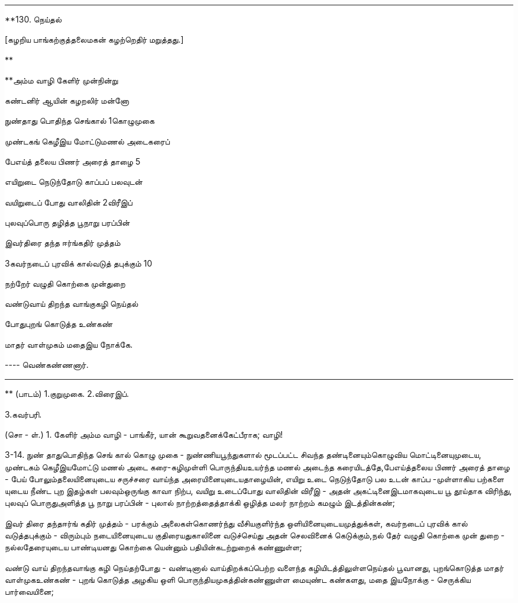 -----------  

**130. நெய்தல்  

[கழறிய பாங்கற்குத்தலைமகன் கழற்றெதிர் மறுத்தது.]  

**  

  

**அம்ம வாழி கேளிர் முன்நின்று  

கண்டனிர் ஆயின் கழறலிர் மன்னோ  

நுண்தாது பொதிந்த செங்கால் 1கொழுமுகை  

முண்டகங் கெழீஇய மோட்டுமணல் அடைகரைப்  

பேஎய்த் தலைய பிணர் அரைத் தாழை 5  

எயிறுடை நெடுந்தோடு காப்பப் பலவுடன்  

வயிறுடைப் போது வாலிதின் 2விரீஇப்  

புலவுப்பொரு தழித்த பூநாறு பரப்பின்  

இவர்திரை தந்த ஈர்ங்கதிர் முத்தம்  

3கவர்நடைப் புரவிக் கால்வடுத் தபுக்கும் 10  

நற்றேர் வழுதி கொற்கை முன்துறை  

வண்டுவாய் திறந்த வாங்குகழி நெய்தல்  

போதுபுறங் கொடுத்த உண்கண்  

மாதர் வாள்முகம் மதைஇய நோக்கே.  

---- வெண்கண்ணனார்.  

------------  

** (பாடம்) 1.குறுமுகை. 2.விரைஇப்.  

3.கவர்பரி.  

(சொ - ள்.) 1. கேளிர் அம்ம வாழி - பாங்கீர், யான் கூறுவதனைக்கேட்பீராக; வாழி!  

3-14. நுண் தாதுபொதிந்த செங் கால் கொழு முகை - நுண்ணியபூந்துகளால் மூடப்பட்ட சிவந்த தண்டினையும்கொழுவிய மொட்டினையுமுடைய, முண்டகம் கெழீஇயமோட்டு மணல் அடை கரை-கழிமுள்ளி பொருந்தியஉயர்ந்த மணல் அடைந்த கரையிடத்தே,பேஎய்த்தலைய பிணர் அரைத் தாழை - பேய் போலும்தலையினையுடைய சருச்சரை வாய்ந்த அரையினையுடையதாழையின், எயிறு உடை நெடுந்தோடு பல உடன் காப்ப -முள்ளாகிய பற்களை யுடைய நீண்ட புற இதழ்கள் பலவும்ஒருங்கு காவா நிற்ப, வயிறு உடைப்போது வாலிதின் விரீஇ - அதன் அகட்டினைஇடமாகவுடைய பூ தூய்தாக விரிந்து, புலவுப் பொருதுஅளித்த பூ நாறு பரப்பின் - புலால் நாற்றத்தைத்தாக்கி ஒழித்த மலர் நாற்றம் கமழும் இடத்தின்கண்;  

இவர் திரை தந்தஈர்ங் கதிர் முத்தம் - பரக்கும் அலைகள்கொணர்ந்து வீசியகுளிர்ந்த ஒளியினையுடையமுத்துக்கள், கவர்நடைப் புரவிக் கால் வடுத்தபுக்கும் - விரும்பும் நடையினையுடைய குதிரையதுகாலினை வடுச்செய்து அதன் செலவினைக் கெடுக்கும்,நல் தேர் வழுதி கொற்கை முன் துறை - நல்லதேரையுடைய பாண்டியனது கொற்கை யென்னும் பதியின்கடற்றுறைக் கண்ணுள்ள;  

வண்டு வாய் திறந்தவாங்கு கழி நெய்தற்போது - வண்டினால் வாய்திறக்கப்பெற்ற வளைந்த கழியிடத்திலுள்ளநெய்தல் பூவானது, புறங்கொடுத்த மாதர் வாள்முகஉண்கண் - புறங் கொடுத்த அழகிய ஒளி பொருந்தியமுகத்தின்கண்ணுள்ள மையுண்ட கண்களது, மதை இயநோக்கு - செருக்கிய பார்வையினை;  
